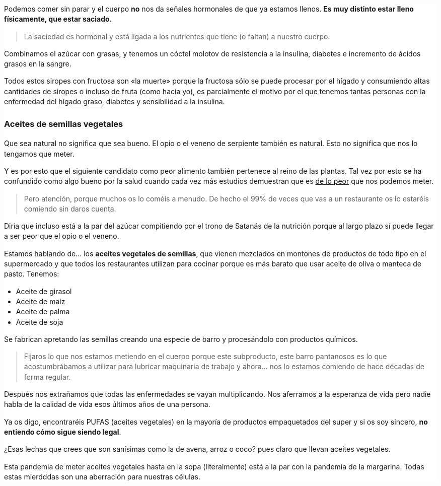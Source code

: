 Podemos comer sin parar y el cuerpo **no** nos da señales hormonales de que ya estamos llenos. **Es muy distinto estar lleno físicamente, que estar saciado**.

> La saciedad es hormonal y está ligada a los nutrientes que tiene (o faltan) a nuestro cuerpo.

Combinamos el azúcar con grasas, y tenemos un cóctel molotov de resistencia a la insulina, diabetes e incremento de ácidos grasos en la sangre.

Todos estos siropes con fructosa son «la muerte» porque la fructosa sólo se puede procesar por el hígado y consumiendo altas cantidades de siropes o incluso de fruta (como hacía yo), es parcialmente el motivo por el que tenemos tantas personas con la enfermedad del [hígado graso](https://www.health.harvard.edu/heart-health/abundance-of-fructose-not-good-for-the-liver-heart), diabetes y sensibilidad a la insulina.

### Aceites de semillas vegetales

Que sea natural no significa que sea bueno. El opio o el veneno de serpiente también es natural. Esto no significa que nos lo tengamos que meter.

Y es por esto que el siguiente candidato como peor alimento también pertenece al reino de las plantas. Tal vez por esto se ha confundido como algo bueno por la salud cuando cada vez más estudios demuestran que es [de lo peor](https://www.alexfergus.com/blog/pufa-s-the-worst-thing-for-your-health-that-you-eat-everyday) que nos podemos meter.

> Pero atención, porque muchos os lo coméis a menudo. De hecho el 99% de veces que vas a un restaurante os lo estaréis comiendo sin daros cuenta.

Diría que incluso está a la par del azúcar compitiendo por el trono de Satanás de la nutrición porque al largo plazo sí puede llegar a ser peor que el opio o el veneno.

Estamos hablando de… los **aceites vegetales de semillas**, que vienen mezclados en montones de productos de todo tipo en el supermercado y que todos los restaurantes utilizan para cocinar porque es más barato que usar aceite de oliva o manteca de pasto. Tenemos:

- Aceite de girasol
- Aceite de maíz
- Aceite de palma
- Aceite de soja

Se fabrican apretando las semillas creando una especie de barro y procesándolo con productos químicos.

> Fijaros lo que nos estamos metiendo en el cuerpo porque este subproducto, este barro pantanosos es lo que acostumbrábamos a utilizar para lubricar maquinaria de trabajo y ahora… nos lo estamos comiendo de hace décadas de forma regular.

Después nos extrañamos que todas las enfermedades se vayan multiplicando. Nos aferramos a la esperanza de vida pero nadie habla de la calidad de vida esos últimos años de una persona.

Ya os digo, encontraréis PUFAS (aceites vegetales) en la mayoría de productos empaquetados del super y si os soy sincero, **no entiendo cómo sigue siendo legal**.

¿Esas lechas que crees que son sanísimas como la de avena, arroz o coco? pues claro que llevan aceites vegetales.

Esta pandemia de meter aceites vegetales hasta en la sopa (literalmente) está a la par con la pandemia de la margarina. Todas estas mierdddas son una aberración para nuestras células.
